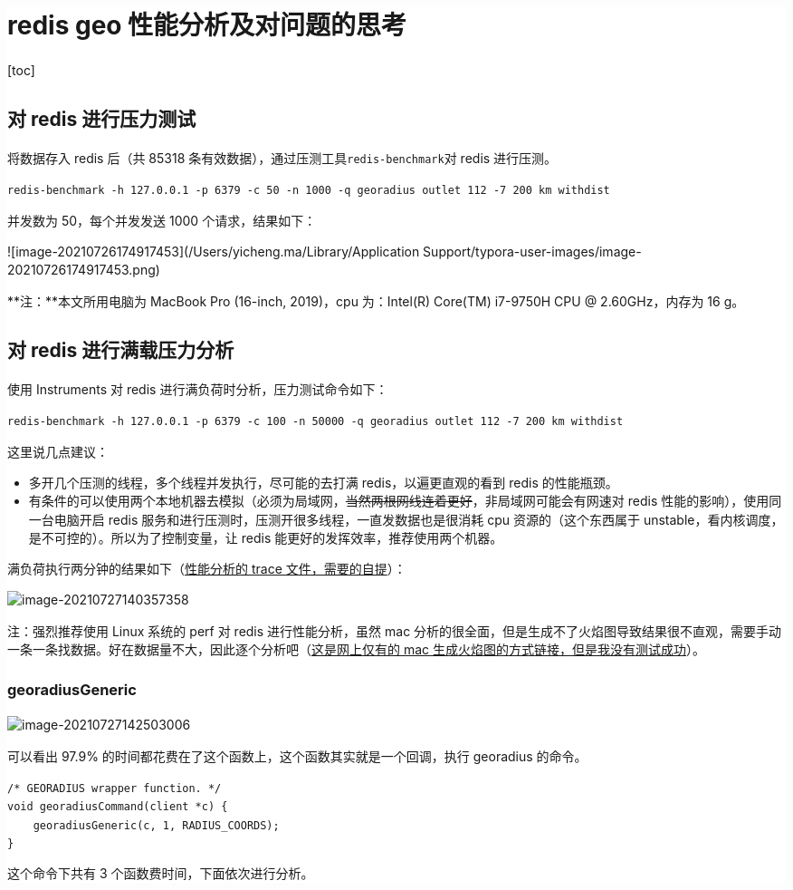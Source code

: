 # redis geo 性能分析及对问题的思考

[toc]

## 对 redis 进行压力测试

将数据存入 redis 后（共 85318 条有效数据），通过压测工具`redis-benchmark`对 redis 进行压测。

```
redis-benchmark -h 127.0.0.1 -p 6379 -c 50 -n 1000 -q georadius outlet 112 -7 200 km withdist
```

并发数为 50，每个并发发送 1000 个请求，结果如下：

![image-20210726174917453](/Users/yicheng.ma/Library/Application Support/typora-user-images/image-20210726174917453.png)

**注：**本文所用电脑为 MacBook Pro (16-inch, 2019)，cpu 为：Intel(R) Core(TM) i7-9750H CPU @ 2.60GHz，内存为 16 g。



## 对 redis 进行满载压力分析

使用 Instruments 对 redis 进行满负荷时分析，压力测试命令如下：

```
redis-benchmark -h 127.0.0.1 -p 6379 -c 100 -n 50000 -q georadius outlet 112 -7 200 km withdist
```

 这里说几点建议：

* 多开几个压测的线程，多个线程并发执行，尽可能的去打满 redis，以遍更直观的看到 redis 的性能瓶颈。
* 有条件的可以使用两个本地机器去模拟（必须为局域网，~~当然两根网线连着更好~~，非局域网可能会有网速对 redis 性能的影响），使用同一台电脑开启 redis 服务和进行压测时，压测开很多线程，一直发数据也是很消耗 cpu 资源的（这个东西属于 unstable，看内核调度，是不可控的）。所以为了控制变量，让 redis 能更好的发挥效率，推荐使用两个机器。

满负荷执行两分钟的结果如下（[性能分析的 trace 文件，需要的自提](/images/redis-test.trace.tar.gz)）：

![image-20210727140357358](/images/image-20210727140357358.png)

注：强烈推荐使用 Linux 系统的 perf 对 redis 进行性能分析，虽然 mac 分析的很全面，但是生成不了火焰图导致结果很不直观，需要手动一条一条找数据。好在数据量不大，因此逐个分析吧（[这是网上仅有的 mac 生成火焰图的方式链接，但是我没有测试成功](https://schani.wordpress.com/2012/11/16/flame-graphs-for-instruments/)）。

### georadiusGeneric

![image-20210727142503006](/images/image-20210727142503006.png)

可以看出 97.9% 的时间都花费在了这个函数上，这个函数其实就是一个回调，执行 georadius 的命令。

```
/* GEORADIUS wrapper function. */
void georadiusCommand(client *c) {
    georadiusGeneric(c, 1, RADIUS_COORDS);
}
```

这个命令下共有 3 个函数费时间，下面依次进行分析。
